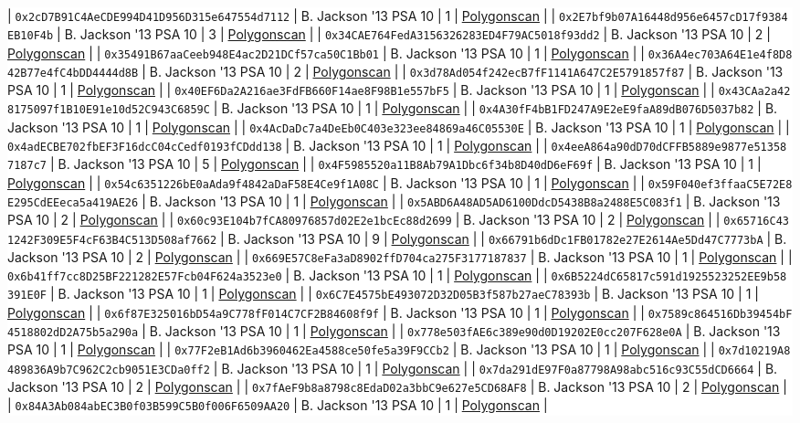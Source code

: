| `0x2cD7B91C4AeCDE994D41D956D315e647554d7112` | B. Jackson '13 PSA 10 | 1 | [Polygonscan](https://polygonscan.com/tx/0x77edfaa6819588c7bfef9284304734209f7a223fd60b188b4bc832ff4c2b0109) |
| `0x2E7bf9b07A16448d956e6457cD17f9384EB10F4b` | B. Jackson '13 PSA 10 | 3 | [Polygonscan](https://polygonscan.com/tx/0x9e00edb137bbd8c373fd9ddf1cd2c33a3842c72b8010677319b864f3f657445c) |
| `0x34CAE764FedA3156326283ED4F79AC5018f93dd2` | B. Jackson '13 PSA 10 | 2 | [Polygonscan](https://polygonscan.com/tx/0x3f1a75100855c197acffd5c53470de645bb7bc7b11924fda539b452e8e63557a) |
| `0x35491B67aaCeeb948E4ac2D21DCf57ca50C1Bb01` | B. Jackson '13 PSA 10 | 1 | [Polygonscan](https://polygonscan.com/tx/0x6dda509d6ddf1af76ac00dd404a95511c5905ce099de5c639cec89754d636440) |
| `0x36A4ec703A64E1e4f8D842B77e4fC4bDD4444d8B` | B. Jackson '13 PSA 10 | 2 | [Polygonscan](https://polygonscan.com/tx/0xefc3e3e949908851bf8e962a02a27f6074c3009b382616cf2c06fdd3154c6c01) |
| `0x3d78Ad054f242ecB7fF1141A647C2E5791857f87` | B. Jackson '13 PSA 10 | 1 | [Polygonscan](https://polygonscan.com/tx/0xdd77dd8466eadb9cf22a09583ab5fe43e898f5a54c14b835041dcac8e5b9fb92) |
| `0x40EF6Da2A216ae3FdFB660F14ae8F98B1e557bF5` | B. Jackson '13 PSA 10 | 1 | [Polygonscan](https://polygonscan.com/tx/0xb040eb34eaa62e3a83fb31571bd981875d0392e4dfd42b72ded1c26037b9b874) |
| `0x43CAa2a428175097f1B10E91e10d52C943C6859C` | B. Jackson '13 PSA 10 | 1 | [Polygonscan](https://polygonscan.com/tx/0x9d3499f9711fef68fbc25092a7ee139014f9c7972a02382255b2690db41ed6d1) |
| `0x4A30fF4bB1FD247A9E2eE9faA89dB076D5037b82` | B. Jackson '13 PSA 10 | 1 | [Polygonscan](https://polygonscan.com/tx/0x70ca10c4b3f83c963e467fa9a46a78cea883dcd8b66149adbd012001036db179) |
| `0x4AcDaDc7a4DeEb0C403e323ee84869a46C05530E` | B. Jackson '13 PSA 10 | 1 | [Polygonscan](https://polygonscan.com/tx/0x88d2a8ddfb349bdafb39c6966a49bf6216dc57fd3a3736fdab5fa030886109cc) |
| `0x4adECBE702fbEF3F16dcC04cCedf0193fCDdd138` | B. Jackson '13 PSA 10 | 1 | [Polygonscan](https://polygonscan.com/tx/0x9dbda4e4e0cc68e6bad8f6c80c28a5c1a90f37f44cff5d290ccd6d356c56916f) |
| `0x4eeA864a90dD70dCFFB5889e9877e513587187c7` | B. Jackson '13 PSA 10 | 5 | [Polygonscan](https://polygonscan.com/tx/0x26d0d8c352322c77d929b77ad8c68723eaa563b5bf307bfc2048acdd91b76643) |
| `0x4F5985520a11B8Ab79A1Dbc6f34b8D40dD6eF69f` | B. Jackson '13 PSA 10 | 1 | [Polygonscan](https://polygonscan.com/tx/0x537efbef09e3e6697d6e2ae6fe4172eac78e3e40f3c0bfbd8f95ee36b3770350) |
| `0x54c6351226bE0aAda9f4842aDaF58E4Ce9f1A08C` | B. Jackson '13 PSA 10 | 1 | [Polygonscan](https://polygonscan.com/tx/0x81557e14c42c9b6f431e7be461fe330ef3858ad88672a6717572c4e788ad7db0) |
| `0x59F040ef3ffaaC5E72E8E295CdEEeca5a419AE26` | B. Jackson '13 PSA 10 | 1 | [Polygonscan](https://polygonscan.com/tx/0x1e975d0b28e16d5550d7b543c35ba118c40cda79ab3a753f3dc7694ea89fe069) |
| `0x5ABD6A48AD5AD6100DdcD5438B8a2488E5C083f1` | B. Jackson '13 PSA 10 | 2 | [Polygonscan](https://polygonscan.com/tx/0x470fc158d1990a676b3a4dba52cf8dcfd2b58b8e2e01c44a24b8ff32b2d6a659) |
| `0x60c93E104b7fCA80976857d02E2e1bcEc88d2699` | B. Jackson '13 PSA 10 | 2 | [Polygonscan](https://polygonscan.com/tx/0xdb94eb9d976b28ee918e883ccaefa5bddefcaa829b01b58a6d8ba1a775d024da) |
| `0x65716C431242F309E5F4cF63B4C513D508af7662` | B. Jackson '13 PSA 10 | 9 | [Polygonscan](https://polygonscan.com/tx/0x3ac75c47248dcec4d7024e9087e35afc3578f373121db9343cb1ac9f773254c0) |
| `0x66791b6dDc1FB01782e27E2614Ae5Dd47C7773bA` | B. Jackson '13 PSA 10 | 2 | [Polygonscan](https://polygonscan.com/tx/0x33b3929df1c53f34e31333e828a4bb45527d23bc04b13dd6af5d1e2c53a1c440) |
| `0x669E57C8eFa3aD8902ffD704ca275F3177187837` | B. Jackson '13 PSA 10 | 1 | [Polygonscan](https://polygonscan.com/tx/0xf9b368afbf4538395c185621f97f6b99e4fda0cf55fc1d89459e774897cc50b9) |
| `0x6b41ff7cc8D25BF221282E57Fcb04F624a3523e0` | B. Jackson '13 PSA 10 | 1 | [Polygonscan](https://polygonscan.com/tx/0x8950c216f71b8214d03925630c6266b394a6287dfc2b3ea2f6c0b42f207097b3) |
| `0x6B5224dC65817c591d1925523252EE9b58391E0F` | B. Jackson '13 PSA 10 | 1 | [Polygonscan](https://polygonscan.com/tx/0x8f7309159fa968d49c8a5e88cc236d6b80db97f7ea3459fe176b53fb0d78c7de) |
| `0x6C7E4575bE493072D32D05B3f587b27aeC78393b` | B. Jackson '13 PSA 10 | 1 | [Polygonscan](https://polygonscan.com/tx/0xe825329d88e16ecda1908ca4dfbb93b3b82567160d82733f18e9851a3e9717d2) |
| `0x6f87E325016bD54a9C778fF014C7CF2B84608f9f` | B. Jackson '13 PSA 10 | 1 | [Polygonscan](https://polygonscan.com/tx/0x74a6699a142ae47ea2784c6a04283c4bfba91c8e54fc35b966df7f9cab54999b) |
| `0x7589c864516Db39454bF4518802dD2A75b5a290a` | B. Jackson '13 PSA 10 | 1 | [Polygonscan](https://polygonscan.com/tx/0xb5726410b76bfc0df161c2fb0ec66b9d1ef0d2cf5ce2ae8c31b539911159cc13) |
| `0x778e503fAE6c389e90d0D19202E0cc207F628e0A` | B. Jackson '13 PSA 10 | 1 | [Polygonscan](https://polygonscan.com/tx/0x17e2393963a6897d75a5eca1ea61ea897d10e1a9af62dba8ea922dd90d4b8262) |
| `0x77F2eB1Ad6b3960462Ea4588ce50fe5a39F9CCb2` | B. Jackson '13 PSA 10 | 1 | [Polygonscan](https://polygonscan.com/tx/0x13ef895c9a18a56a8ffe27b6a90a9975fd4fb127d86898b49008430c07e4d7d2) |
| `0x7d10219A8489836A9b7C962C2cb9051E3CDa0ff2` | B. Jackson '13 PSA 10 | 1 | [Polygonscan](https://polygonscan.com/tx/0xfcff2b6e7df2843fca7176d0cf7058c5ca44f04fe62d14d6e2765353a3b18521) |
| `0x7da291dE97F0a87798A98abc516c93C55dCD6664` | B. Jackson '13 PSA 10 | 2 | [Polygonscan](https://polygonscan.com/tx/0x94c0cb66e1579e29078dd1eb54c1f4fcb5ab035afd37df08df502d2b8a5e629d) |
| `0x7fAeF9b8a8798c8EdaD02a3bbC9e627e5CD68AF8` | B. Jackson '13 PSA 10 | 2 | [Polygonscan](https://polygonscan.com/tx/0xdc80bab2f69d15cb657a63cce44500c7d8429d3ab8af200403e3dc50d86b043a) |
| `0x84A3Ab084abEC3B0f03B599C5B0f006F6509AA20` | B. Jackson '13 PSA 10 | 1 | [Polygonscan](https://polygonscan.com/tx/0x836a16db762532f65afaa41afd216e0b2fa4187039b97e62d0e69e24bcb0888c) |
